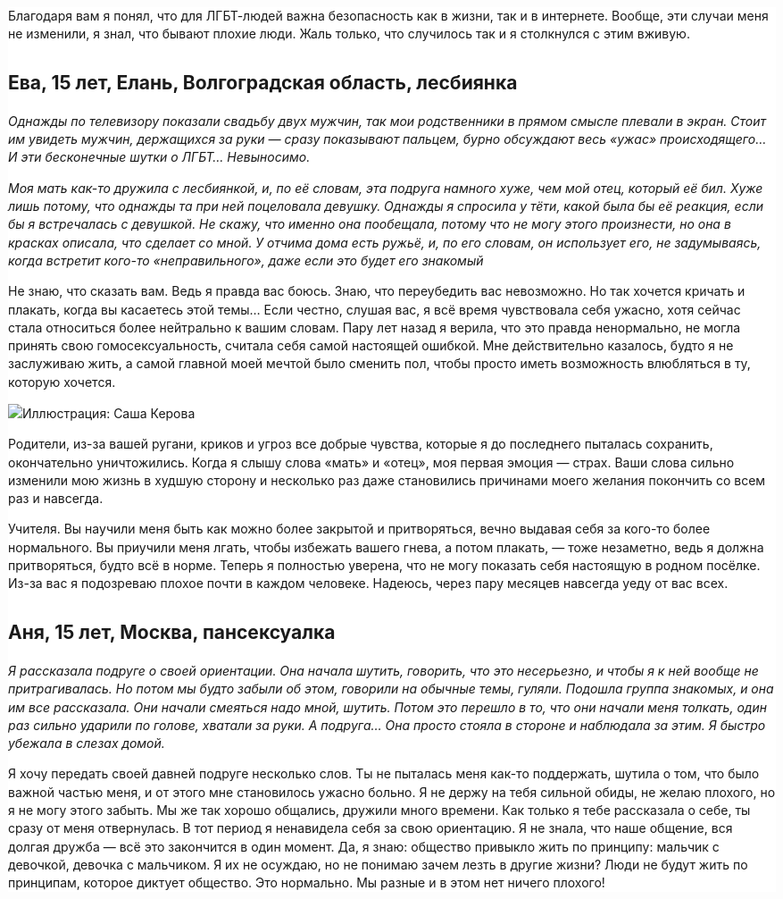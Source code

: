 Благодаря вам я понял, что для ЛГБТ-людей важна безопасность как в жизни, так и в интернете. Вообще, эти случаи меня не изменили, я знал, что бывают плохие люди. Жаль только, что случилось так и я столкнулся с этим вживую.

## Ева, 15 лет, Елань, Волгоградская область, лесбиянка

_Однажды по телевизору показали свадьбу двух мужчин, так мои родственники в прямом смысле плевали в экран. Стоит им увидеть мужчин, держащихся за руки — сразу показывают пальцем, бурно обсуждают весь «ужас» происходящего… И эти бесконечные шутки о ЛГБТ… Невыносимо._

_Моя мать как-то дружила с лесбиянкой, и, по её словам, эта подруга намного хуже, чем мой отец, который её бил. Хуже лишь потому, что однажды та при ней поцеловала девушку. Однажды я спросила у тёти, какой была бы её реакция, если бы я встречалась с девушкой. Не скажу, что именно она пообещала, потому что не могу этого произнести, но она в красках описала, что сделает со мной. У отчима дома есть ружьё, и, по его словам, он использует его, не задумываясь, когда встретит кого-то «неправильного», даже если это будет его знакомый_

Не знаю, что сказать вам. Ведь я правда вас боюсь. Знаю, что переубедить вас невозможно. Но так хочется кричать и плакать, когда вы касаетесь этой темы… Если честно, слушая вас, я всё время чувствовала себя ужасно, хотя сейчас стала относиться более нейтрально к вашим словам. Пару лет назад я верила, что это правда ненормально, не могла принять свою гомосексуальность, считала себя самой настоящей ошибкой. Мне действительно казалось, будто я не заслуживаю жить, а самой главной моей мечтой было сменить пол, чтобы просто иметь возможность влюбляться в ту, которую хочется.

![](https://assets.discours.io/unsafe/900x/production/image/09fbef60-4682-11ea-b94a-93c42fbcf9dc.jpg)Иллюстрация: Саша Керова

Родители, из-за вашей ругани, криков и угроз все добрые чувства, которые я до последнего пыталась сохранить, окончательно уничтожились. Когда я слышу слова «мать» и «отец», моя первая эмоция — страх. Ваши слова сильно изменили мою жизнь в худшую сторону и несколько раз даже становились причинами моего желания покончить со всем раз и навсегда.

Учителя. Вы научили меня быть как можно более закрытой и притворяться, вечно выдавая себя за кого-то более нормального. Вы приучили меня лгать, чтобы избежать вашего гнева, а потом плакать, — тоже незаметно, ведь я должна притворяться, будто всё в норме. Теперь я полностью уверена, что не могу показать себя настоящую в родном посёлке. Из-за вас я подозреваю плохое почти в каждом человеке. Надеюсь, через пару месяцев навсегда уеду от вас всех.

## Аня, 15 лет, Москва, пансексуалка‌

_Я рассказала подруге о своей ориентации. Она начала шутить, говорить, что это несерьезно, и чтобы я к ней вообще не притрагивалась. Но потом мы будто забыли об этом, говорили на обычные темы, гуляли. Подошла группа знакомых, и она им все рассказала. Они начали смеяться надо мной, шутить. Потом это перешло в то, что они начали меня толкать, один раз сильно ударили по голове, хватали за руки. А подруга… Она просто стояла в стороне и наблюдала за этим. Я быстро убежала в слезах домой._

Я хочу передать своей давней подруге несколько слов. Ты не пыталась меня как-то поддержать, шутила о том, что было важной частью меня, и от этого мне становилось ужасно больно. Я не держу на тебя сильной обиды, не желаю плохого, но я не могу этого забыть. Мы же так хорошо общались, дружили много времени. Как только я тебе рассказала о себе, ты сразу от меня отвернулась. В тот период я ненавидела себя за свою ориентацию. Я не знала, что наше общение, вся долгая дружба — всё это закончится в один момент. Да, я знаю: общество привыкло жить по принципу: мальчик с девочкой, девочка с мальчиком. Я их не осуждаю, но не понимаю зачем лезть в другие жизни? Люди не будут жить по принципам, которое диктует общество. Это нормально. Мы разные и в этом нет ничего плохого!
